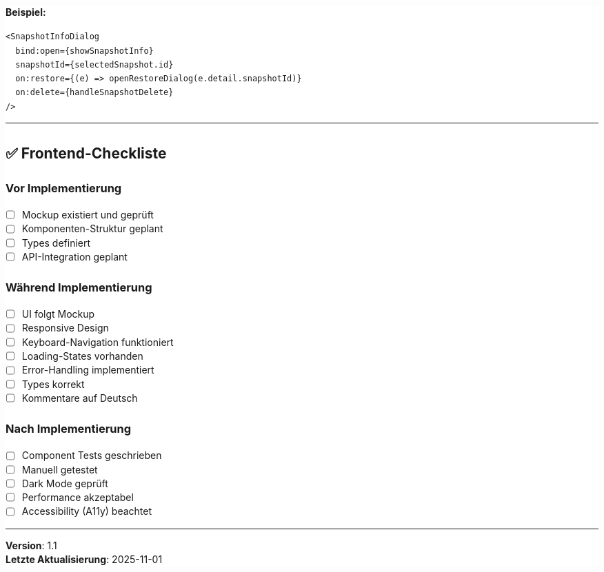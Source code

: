 **Beispiel:**

```svelte
<SnapshotInfoDialog
  bind:open={showSnapshotInfo}
  snapshotId={selectedSnapshot.id}
  on:restore={(e) => openRestoreDialog(e.detail.snapshotId)}
  on:delete={handleSnapshotDelete}
/>
```

---

## ✅ Frontend-Checkliste

### Vor Implementierung

- [ ] Mockup existiert und geprüft
- [ ] Komponenten-Struktur geplant
- [ ] Types definiert
- [ ] API-Integration geplant

### Während Implementierung

- [ ] UI folgt Mockup
- [ ] Responsive Design
- [ ] Keyboard-Navigation funktioniert
- [ ] Loading-States vorhanden
- [ ] Error-Handling implementiert
- [ ] Types korrekt
- [ ] Kommentare auf Deutsch

### Nach Implementierung

- [ ] Component Tests geschrieben
- [ ] Manuell getestet
- [ ] Dark Mode geprüft
- [ ] Performance akzeptabel
- [ ] Accessibility (A11y) beachtet

---

**Version**: 1.1  
**Letzte Aktualisierung**: 2025-11-01
